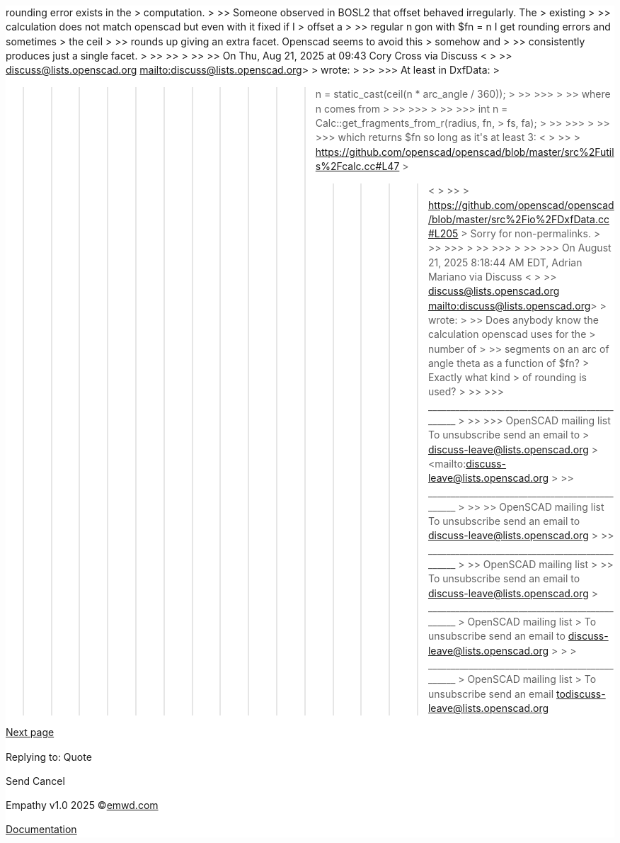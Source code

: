 rounding error exists in the > computation. > >> Someone observed in BOSL2
that offset behaved irregularly. The > existing > >> calculation does not
match openscad but even with it fixed if I > offset a > >> regular n gon with
$fn = n I get rounding errors and sometimes > the ceil > >> rounds up giving
an extra facet. Openscad seems to avoid this > somehow and > >> consistently
produces just a single facet. > >> >> > >> >> On Thu, Aug 21, 2025 at 09:43
Cory Cross via Discuss < > >> discuss@lists.openscad.org
<mailto:discuss@lists.openscad.org>> > wrote: > >> >>> At least in DxfData: >
>> >>> > >> >>> n = static_cast<int>(ceil(n * arc_angle / 360)); > >> >>> > >>
>>> where n comes from > >> >>> > >> >>> int n =
Calc::get_fragments_from_r(radius, fn, > fs, fa); > >> >>> > >> >>> which
returns $fn so long as it's at least 3: < > >> >
https://github.com/openscad/openscad/blob/master/src%2Futils%2Fcalc.cc#L47 >
>> > > >> >>> > >> >>> < > >> >
https://github.com/openscad/openscad/blob/master/src%2Fio%2FDxfData.cc#L205 >
>> > > >> >>> > >> >>> Sorry for non-permalinks. > >> >>> > >> >>> > >> >>> On
August 21, 2025 8:18:44 AM EDT, Adrian Mariano via Discuss < > >>
discuss@lists.openscad.org <mailto:discuss@lists.openscad.org>> > wrote: > >>
>>>> Does anybody know the calculation openscad uses for the > number of > >>
segments on an arc of angle theta as a function of $fn? > Exactly what kind >
>> of rounding is used? > >> >>>
_______________________________________________ > >> >>> OpenSCAD mailing list
> >> >>> To unsubscribe send an email to > discuss-leave@lists.openscad.org >
>> <mailto:discuss-leave@lists.openscad.org > >>
>_______________________________________________ > >> >> OpenSCAD mailing list
> >> >> To unsubscribe send an email to discuss-leave@lists.openscad.org > >>
> > >> _______________________________________________ > >> OpenSCAD mailing
list > >> To unsubscribe send an email to discuss-leave@lists.openscad.org >
_______________________________________________ > OpenSCAD mailing list > To
unsubscribe send an email to discuss-leave@lists.openscad.org > > >
_______________________________________________ > OpenSCAD mailing list > To
unsubscribe send an email todiscuss-leave@lists.openscad.org

[Next
page](https://lists.openscad.org/empathy/thread/TONQPYB4H6IXP4E7YDTH22U7GGXPJTUX?page=2)

Replying to:  Quote

Send Cancel

Empathy v1.0 2025 ©[emwd.com](https://emwd.com/)

[Documentation](https://docs.harmonylists.io/view/Main_Page)

